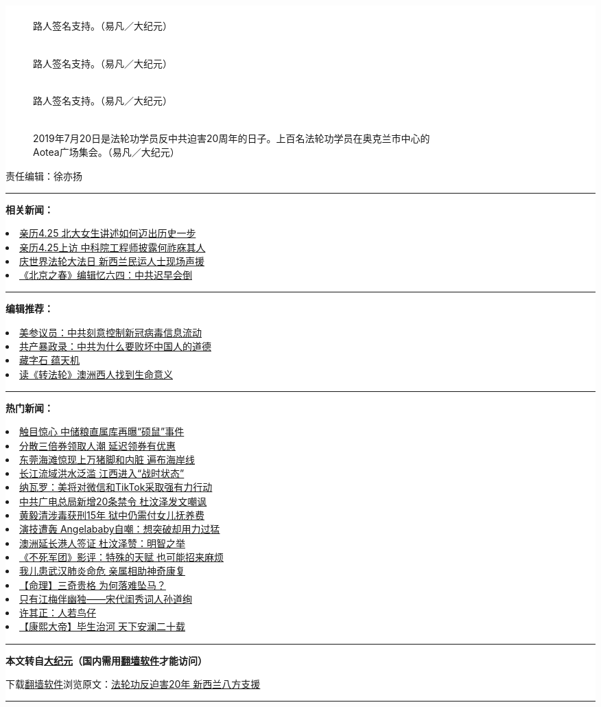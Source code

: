 <figure id="attachment_11397697" style="width: 600px" class="wp-caption aligncenter"><img class="size-large wp-image-11397697" src="https://i.epochtimes.com/assets/uploads/2019/07/DSC0012-600x398.jpg" alt="" width="600" b="398" /><figcaption class="wp-caption-text">路人签名支持。（易凡／大纪元）</figcaption></figure>
<figure id="attachment_11397702" style="width: 600px" class="wp-caption aligncenter"><img class="size-large wp-image-11397702" src="https://i.epochtimes.com/assets/uploads/2019/07/DSC0062-600x398.jpg" alt="" width="600" b="398" /><figcaption class="wp-caption-text">路人签名支持。（易凡／大纪元）</figcaption></figure>
<figure id="attachment_11397696" style="width: 600px" class="wp-caption aligncenter"><img class="size-large wp-image-11397696" src="https://i.epochtimes.com/assets/uploads/2019/07/DSC0011-600x398.jpg" alt="" width="600" b="398" /><figcaption class="wp-caption-text">路人签名支持。（易凡／大纪元）</figcaption></figure>
<figure id="attachment_11397701" style="width: 600px" class="wp-caption aligncenter"><img class="size-large wp-image-11397701" src="https://i.epochtimes.com/assets/uploads/2019/07/DSC0060-600x384.jpg" alt="" width="600" b="384" /><figcaption class="wp-caption-text">2019年7月20日是法轮功学员反中共迫害20周年的日子。上百名法轮功学员在奥克兰市中心的Aotea广场集会。（易凡／大纪元）</figcaption></figure>
<p>责任编辑：徐亦扬</p>
	
<hr>


<strong>相关新闻：</strong>
<li><a href="/gb/19/4/22/n11204369.md#1">亲历4.25 北大女生讲述如何迈出历史一步</a></li>
<li><a href="/gb/19/4/23/n11206854.md#1">亲历4.25上访 中科院工程师披露何祚庥其人</a></li>
<li><a href="/gb/19/5/12/n11251597.md#1">庆世界法轮大法日 新西兰民运人士现场声援</a></li>
<li><a href="/gb/19/5/23/n11275845.md#1">《北京之春》编辑忆六四：中共迟早会倒</a></li>
<hr>


<strong>编辑推荐：</strong>
<li><a href="/gb/20/2/22/n11887949.md#1">美参议员：中共刻意控制新冠病毒信息流动</a></li>
<li><a href="/gb/18/3/31/n10265684.md#1" target="_blank">共产暴政录：中共为什么要败坏中国人的道德</a></li><li><a href="/gb/14/6/9/n4173977.md?dfh#1" target="_blank">藏字石 蕴天机</a></li><li><a href="/gb/20/1/10/n11782021.md#1" target="_blank">读《转法轮》澳洲西人找到生命意义</a></li>
<hr>

<strong>热门新闻：</strong>
<li><a href="/gb/20/7/12/n12250828.md#1">触目惊心 中储粮直属库再曝“硕鼠”事件</a></li>
<li><a href="/gb/20/7/12/n12250255.md#1">分散三倍券领取人潮 延迟领券有优惠</a></li>
<li><a href="/gb/20/7/12/n12251066.md#1">东莞海滩惊现上万猪脚和内脏 遍布海岸线</a></li>
<li><a href="/gb/20/7/12/n12249970.md#1">长江流域洪水泛滥 江西进入“战时状态”</a></li>
<li><a href="/gb/20/7/12/n12251145.md#1">纳瓦罗：美将对微信和TikTok采取强有力行动</a></li>
<li><a href="/gb/20/7/12/n12250927.md#1">中共广电总局新增20条禁令 杜汶泽发文嘲讽</a></li>
<li><a href="/gb/20/7/10/n12247598.md#1">黄毅清涉毒获刑15年 狱中仍需付女儿抚养费</a></li>
<li><a href="/gb/20/7/10/n12247242.md#1">演技遭轰 Angelababy自嘲：想突破却用力过猛</a></li>
<li><a href="/gb/20/7/10/n12247809.md#1">澳洲延长港人签证 杜汶泽赞：明智之举</a></li>
<li><a href="/gb/20/7/11/n12248215.md#1">《不死军团》影评：特殊的天赋 也可能招来麻烦</a></li>
<li><a href="/gb/20/7/10/n12247576.md#1">我儿患武汉肺炎命危 亲属相助神奇康复</a></li>
<li><a href="/gb/20/6/5/n12163903.md#1">【命理】三奇贵格 为何落难坠马？</a></li>
<li><a href="/gb/20/7/10/n12246373.md#1">只有江梅伴幽独——宋代闺秀词人孙道绚</a></li>
<li><a href="/gb/20/7/11/n12249263.md#1">许其正：人若鸟仔</a></li>
<li><a href="/gb/20/5/28/n12144105.md#1">【康熙大帝】毕生治河 天下安澜二十载</a></li>
<hr>

<strong>本文转自<a href="https://www.epochtimes.com">大纪元</a>（国内需用<a href="https://github.com/bannedbook/fanqiang/wiki">翻墙软件</a>才能访问）</strong><p>下载<a href="https://github.com/bannedbook/fanqiang/wiki">翻墙软件</a>浏览原文：<a href="https://www.epochtimes.com/gb/19/7/20/n11397665.htm">法轮功反迫害20年 新西兰八方支援</a></p><hr>

